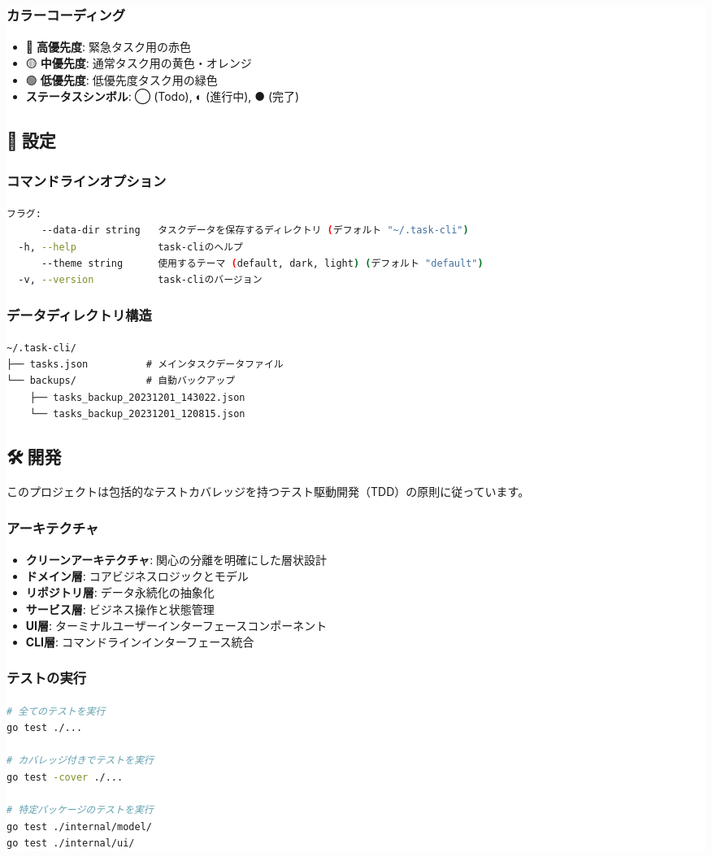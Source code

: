 ### カラーコーディング
- 🔴 **高優先度**: 緊急タスク用の赤色
- 🟡 **中優先度**: 通常タスク用の黄色・オレンジ
- 🟢 **低優先度**: 低優先度タスク用の緑色
- **ステータスシンボル**: ◯ (Todo), ◐ (進行中), ● (完了)

## 🔧 設定

### コマンドラインオプション
```bash
フラグ:
      --data-dir string   タスクデータを保存するディレクトリ (デフォルト "~/.task-cli")
  -h, --help              task-cliのヘルプ
      --theme string      使用するテーマ (default, dark, light) (デフォルト "default")
  -v, --version           task-cliのバージョン
```

### データディレクトリ構造
```
~/.task-cli/
├── tasks.json          # メインタスクデータファイル
└── backups/            # 自動バックアップ
    ├── tasks_backup_20231201_143022.json
    └── tasks_backup_20231201_120815.json
```

## 🛠️ 開発

このプロジェクトは包括的なテストカバレッジを持つテスト駆動開発（TDD）の原則に従っています。

### アーキテクチャ
- **クリーンアーキテクチャ**: 関心の分離を明確にした層状設計
- **ドメイン層**: コアビジネスロジックとモデル
- **リポジトリ層**: データ永続化の抽象化
- **サービス層**: ビジネス操作と状態管理
- **UI層**: ターミナルユーザーインターフェースコンポーネント
- **CLI層**: コマンドラインインターフェース統合

### テストの実行
```bash
# 全てのテストを実行
go test ./...

# カバレッジ付きでテストを実行
go test -cover ./...

# 特定パッケージのテストを実行
go test ./internal/model/
go test ./internal/ui/
```
